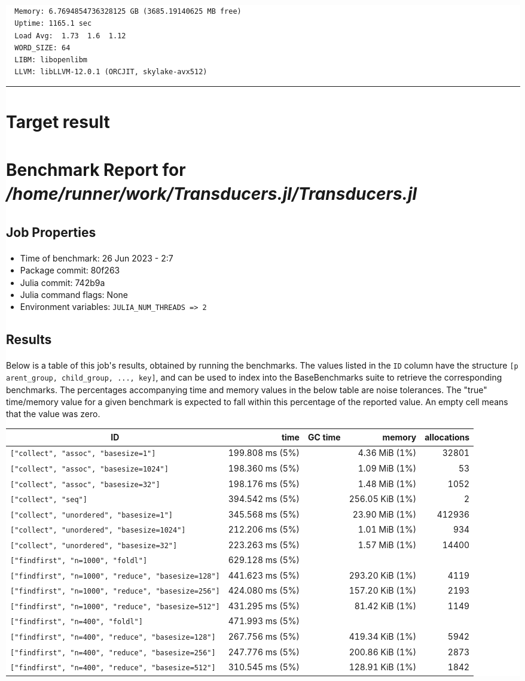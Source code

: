 ```
  Memory: 6.7694854736328125 GB (3685.19140625 MB free)
  Uptime: 1165.1 sec
  Load Avg:  1.73  1.6  1.12
  WORD_SIZE: 64
  LIBM: libopenlibm
  LLVM: libLLVM-12.0.1 (ORCJIT, skylake-avx512)
```

---
# Target result
# Benchmark Report for */home/runner/work/Transducers.jl/Transducers.jl*

## Job Properties
* Time of benchmark: 26 Jun 2023 - 2:7
* Package commit: 80f263
* Julia commit: 742b9a
* Julia command flags: None
* Environment variables: `JULIA_NUM_THREADS => 2`

## Results
Below is a table of this job's results, obtained by running the benchmarks.
The values listed in the `ID` column have the structure `[parent_group, child_group, ..., key]`, and can be used to
index into the BaseBenchmarks suite to retrieve the corresponding benchmarks.
The percentages accompanying time and memory values in the below table are noise tolerances. The "true"
time/memory value for a given benchmark is expected to fall within this percentage of the reported value.
An empty cell means that the value was zero.

| ID                                                  | time            | GC time | memory          | allocations |
|-----------------------------------------------------|----------------:|--------:|----------------:|------------:|
| `["collect", "assoc", "basesize=1"]`                | 199.808 ms (5%) |         |   4.36 MiB (1%) |       32801 |
| `["collect", "assoc", "basesize=1024"]`             | 198.360 ms (5%) |         |   1.09 MiB (1%) |          53 |
| `["collect", "assoc", "basesize=32"]`               | 198.176 ms (5%) |         |   1.48 MiB (1%) |        1052 |
| `["collect", "seq"]`                                | 394.542 ms (5%) |         | 256.05 KiB (1%) |           2 |
| `["collect", "unordered", "basesize=1"]`            | 345.568 ms (5%) |         |  23.90 MiB (1%) |      412936 |
| `["collect", "unordered", "basesize=1024"]`         | 212.206 ms (5%) |         |   1.01 MiB (1%) |         934 |
| `["collect", "unordered", "basesize=32"]`           | 223.263 ms (5%) |         |   1.57 MiB (1%) |       14400 |
| `["findfirst", "n=1000", "foldl"]`                  | 629.128 ms (5%) |         |                 |             |
| `["findfirst", "n=1000", "reduce", "basesize=128"]` | 441.623 ms (5%) |         | 293.20 KiB (1%) |        4119 |
| `["findfirst", "n=1000", "reduce", "basesize=256"]` | 424.080 ms (5%) |         | 157.20 KiB (1%) |        2193 |
| `["findfirst", "n=1000", "reduce", "basesize=512"]` | 431.295 ms (5%) |         |  81.42 KiB (1%) |        1149 |
| `["findfirst", "n=400", "foldl"]`                   | 471.993 ms (5%) |         |                 |             |
| `["findfirst", "n=400", "reduce", "basesize=128"]`  | 267.756 ms (5%) |         | 419.34 KiB (1%) |        5942 |
| `["findfirst", "n=400", "reduce", "basesize=256"]`  | 247.776 ms (5%) |         | 200.86 KiB (1%) |        2873 |
| `["findfirst", "n=400", "reduce", "basesize=512"]`  | 310.545 ms (5%) |         | 128.91 KiB (1%) |        1842 |